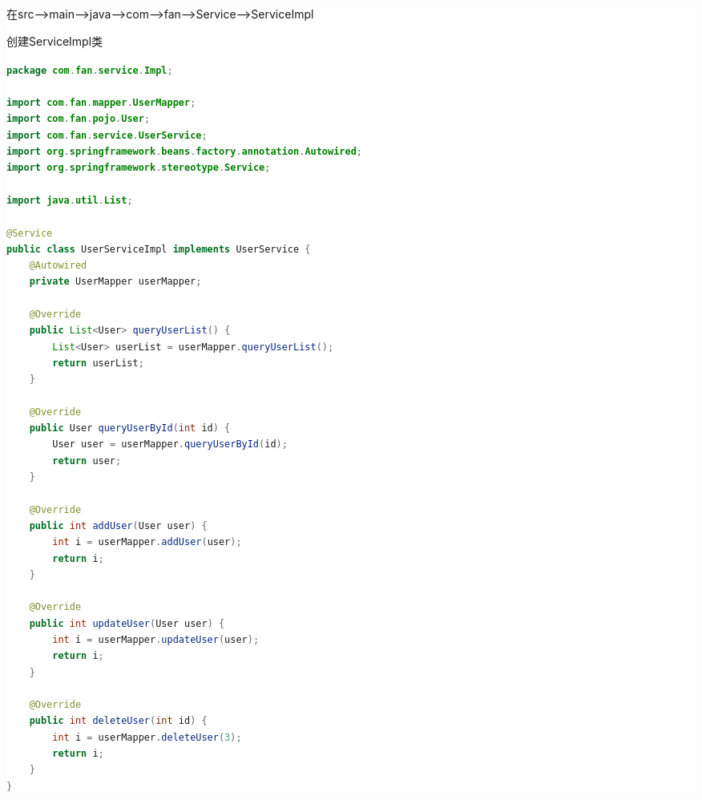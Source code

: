 在src-->main-->java-->com-->fan-->Service-->ServiceImpl

创建ServiceImpl类

```java
package com.fan.service.Impl;

import com.fan.mapper.UserMapper;
import com.fan.pojo.User;
import com.fan.service.UserService;
import org.springframework.beans.factory.annotation.Autowired;
import org.springframework.stereotype.Service;

import java.util.List;

@Service
public class UserServiceImpl implements UserService {
    @Autowired
    private UserMapper userMapper;

    @Override
    public List<User> queryUserList() {
        List<User> userList = userMapper.queryUserList();
        return userList;
    }

    @Override
    public User queryUserById(int id) {
        User user = userMapper.queryUserById(id);
        return user;
    }

    @Override
    public int addUser(User user) {
        int i = userMapper.addUser(user);
        return i;
    }

    @Override
    public int updateUser(User user) {
        int i = userMapper.updateUser(user);
        return i;
    }

    @Override
    public int deleteUser(int id) {
        int i = userMapper.deleteUser(3);
        return i;
    }
}

```
